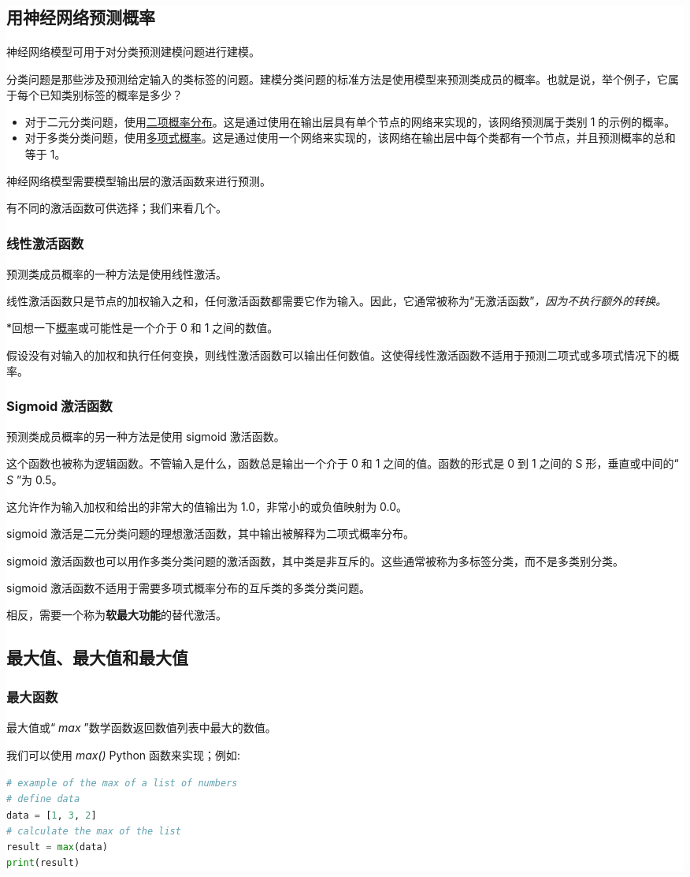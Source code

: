 ## 用神经网络预测概率

神经网络模型可用于对分类预测建模问题进行建模。

分类问题是那些涉及预测给定输入的类标签的问题。建模分类问题的标准方法是使用模型来预测类成员的概率。也就是说，举个例子，它属于每个已知类别标签的概率是多少？

*   对于二元分类问题，使用[二项概率分布](https://machinelearningmastery.com/discrete-probability-distributions-for-machine-learning/)。这是通过使用在输出层具有单个节点的网络来实现的，该网络预测属于类别 1 的示例的概率。
*   对于多类分类问题，使用[多项式概率](https://machinelearningmastery.com/discrete-probability-distributions-for-machine-learning/)。这是通过使用一个网络来实现的，该网络在输出层中每个类都有一个节点，并且预测概率的总和等于 1。

神经网络模型需要模型输出层的激活函数来进行预测。

有不同的激活函数可供选择；我们来看几个。

### 线性激活函数

预测类成员概率的一种方法是使用线性激活。

线性激活函数只是节点的加权输入之和，任何激活函数都需要它作为输入。因此，它通常被称为“无激活函数”*，因为不执行额外的转换。*

 *回想一下[概率](https://machinelearningmastery.com/what-is-probability/)或可能性是一个介于 0 和 1 之间的数值。

假设没有对输入的加权和执行任何变换，则线性激活函数可以输出任何数值。这使得线性激活函数不适用于预测二项式或多项式情况下的概率。

### Sigmoid 激活函数

预测类成员概率的另一种方法是使用 sigmoid 激活函数。

这个函数也被称为逻辑函数。不管输入是什么，函数总是输出一个介于 0 和 1 之间的值。函数的形式是 0 到 1 之间的 S 形，垂直或中间的“ *S* ”为 0.5。

这允许作为输入加权和给出的非常大的值输出为 1.0，非常小的或负值映射为 0.0。

sigmoid 激活是二元分类问题的理想激活函数，其中输出被解释为二项式概率分布。

sigmoid 激活函数也可以用作多类分类问题的激活函数，其中类是非互斥的。这些通常被称为多标签分类，而不是多类别分类。

sigmoid 激活函数不适用于需要多项式概率分布的互斥类的多类分类问题。

相反，需要一个称为**软最大功能**的替代激活。

## 最大值、最大值和最大值

### 最大函数

最大值或“ *max* ”数学函数返回数值列表中最大的数值。

我们可以使用 *max()* Python 函数来实现；例如:

```py
# example of the max of a list of numbers
# define data
data = [1, 3, 2]
# calculate the max of the list
result = max(data)
print(result)
```
